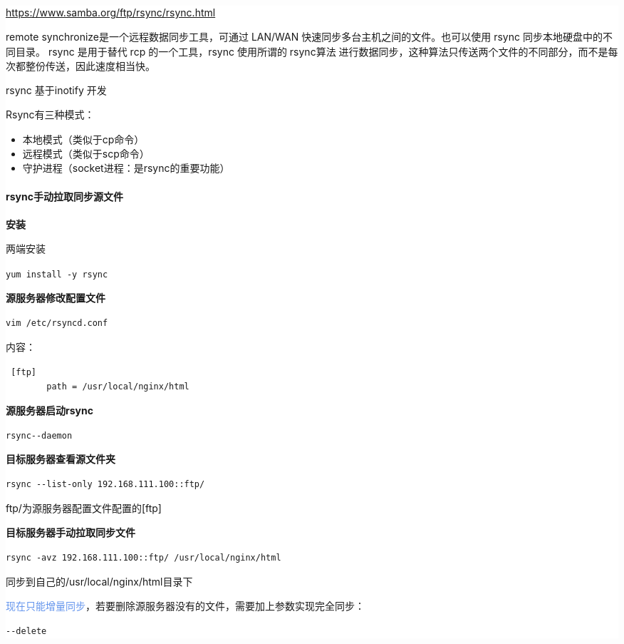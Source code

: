 https://www.samba.org/ftp/rsync/rsync.html

remote synchronize是一个远程数据同步工具，可通过 LAN/WAN 快速同步多台主机之间的文件。也可以使用 rsync 同步本地硬盘中的不同目录。
rsync 是用于替代 rcp 的一个工具，rsync 使用所谓的 rsync算法 进行数据同步，这种算法只传送两个文件的不同部分，而不是每次都整份传送，因此速度相当快。

rsync 基于inotify 开发



Rsync有三种模式：

- 本地模式（类似于cp命令）
- 远程模式（类似于scp命令）
- 守护进程（socket进程：是rsync的重要功能）



#### rsync手动拉取同步源文件

**安装**

两端安装

```
yum install -y rsync
```

**源服务器修改配置文件**

```
vim /etc/rsyncd.conf
```

内容：

```nginx
 [ftp]
        path = /usr/local/nginx/html
```

**源服务器启动rsync**

```
rsync--daemon
```

**目标服务器查看源文件夹**

```
rsync --list-only 192.168.111.100::ftp/
```

ftp/为源服务器配置文件配置的[ftp]

**目标服务器手动拉取同步文件**

```
rsync -avz 192.168.111.100::ftp/ /usr/local/nginx/html
```

同步到自己的/usr/local/nginx/html目录下

<font color='cornflowerblue'>现在只能增量同步</font>，若要删除源服务器没有的文件，需要加上参数实现完全同步：

```
--delete
```
